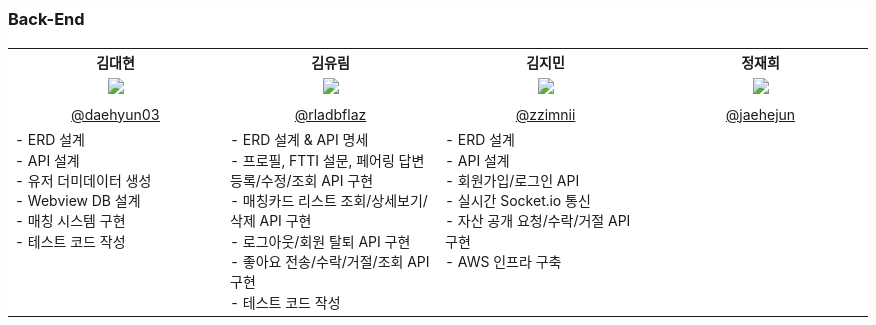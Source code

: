 ### Back-End

<table width="100%">
  <tr>
    <th width="25%" align="center">김대현</th>
    <th width="25%" align="center">김유림</th>
    <th width="25%" align="center">김지민</th>
    <th width="25%" align="center">정재희</th>
  </tr>
  <tr>
    <td align="center">
      <img src="https://github.com/user-attachments/assets/15e57d2e-b780-4c92-8496-bcf00f54f93b" width="160"/>
    </td>
    <td align="center">
      <img src="https://github.com/user-attachments/assets/3ce06ab6-dffe-481e-b9a6-fd29a8252db6" width="160"/>
    </td>
    <td align="center">
      <img src="https://github.com/user-attachments/assets/e7957b6b-5a74-4558-8a23-9a25073c6c73" width="160"/>
    </td>
    <td align="center">
      <img src="https://github.com/user-attachments/assets/4b512024-2e68-4853-86b5-97fd10356a08" width="160"/>
    </td>
  </tr>
  <tr>
    <td align="center">
      <a href="https://github.com/daehyun03">@daehyun03</a>
    </td>
    <td align="center">
      <a href="https://github.com/rladbflaz">@rladbflaz</a>
    </td>
    <td align="center">
      <a href="https://github.com/zzimnii">@zzimnii</a>
    </td>
    <td align="center">
      <a href="https://github.com/jaehejun">@jaehejun</a>
    </td>
  </tr>
  <tr>
    <td>
      - ERD 설계<br/>
      - API 설계<br/>
      - 유저 더미데이터 생성<br/>
      - Webview DB 설계<br/>
      - 매칭 시스템 구현<br/>
      - 테스트 코드 작성
    </td>
    <td>
      - ERD 설계 & API 명세<br/>
      - 프로필, FTTI 설문, 페어링 답변 등록/수정/조회 API 구현<br/>
      - 매칭카드 리스트 조회/상세보기/삭제 API 구현<br/>
      - 로그아웃/회원 탈퇴 API 구현<br/>
      - 좋아요 전송/수락/거절/조회 API 구현<br/>
      - 테스트 코드 작성<br/>
    </td>
    <td>
      - ERD 설계<br/>
      - API 설계<br/>
      - 회원가입/로그인 API<br/>
      - 실시간 Socket.io 통신<br/>
      - 자산 공개 요청/수락/거절 API 구현<br/>
      - AWS 인프라 구축<br/>